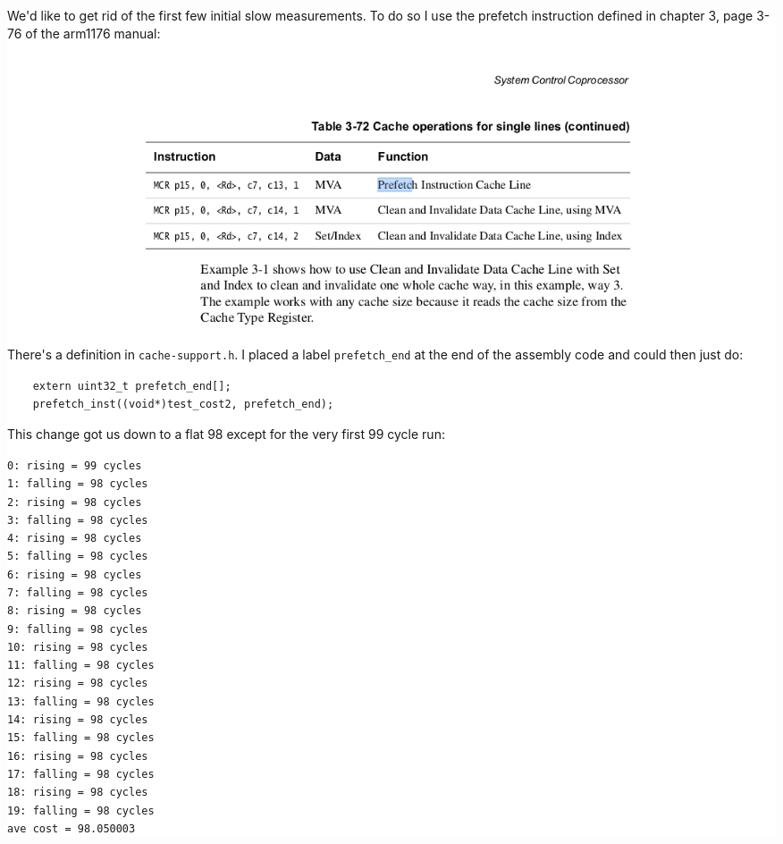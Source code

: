 We'd like to get rid of the first few initial slow measurements.  To do so I
use the prefetch instruction defined in chapter 3, page 3-76 of the
arm1176 manual:

<p align="center">
<img src="images/ch3-instruction-prefetch-p3-76.png" width="600" />
</p>

There's a definition in `cache-support.h`.  I placed a label `prefetch_end`
at the end of the assembly code and could then just do:

```
    extern uint32_t prefetch_end[];
    prefetch_inst((void*)test_cost2, prefetch_end);
```

This change got us down to a flat 98 except for the very first 99 cycle run:

```
0: rising = 99 cycles
1: falling = 98 cycles
2: rising = 98 cycles
3: falling = 98 cycles
4: rising = 98 cycles
5: falling = 98 cycles
6: rising = 98 cycles
7: falling = 98 cycles
8: rising = 98 cycles
9: falling = 98 cycles
10: rising = 98 cycles
11: falling = 98 cycles
12: rising = 98 cycles
13: falling = 98 cycles
14: rising = 98 cycles
15: falling = 98 cycles
16: rising = 98 cycles
17: falling = 98 cycles
18: rising = 98 cycles
19: falling = 98 cycles
ave cost = 98.050003
```
